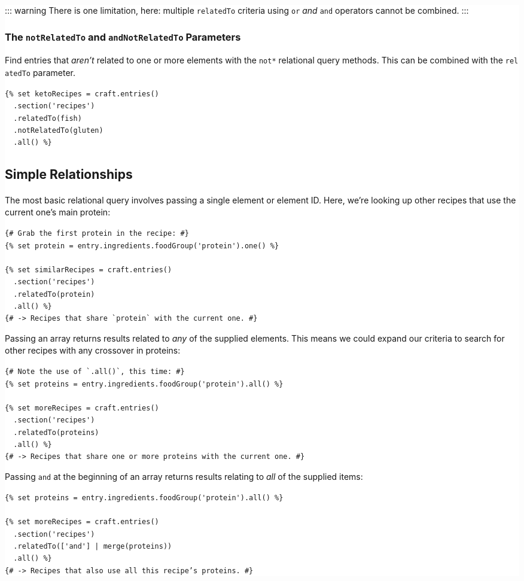 ::: warning
There is one limitation, here: multiple `relatedTo` criteria using `or` *and* `and` operators cannot be combined.
:::

### The `notRelatedTo` and `andNotRelatedTo` Parameters

Find entries that _aren’t_ related to one or more elements with the `not*` relational query methods. This can be combined with the `relatedTo` parameter.

```twig{3-4}
{% set ketoRecipes = craft.entries()
  .section('recipes')
  .relatedTo(fish)
  .notRelatedTo(gluten)
  .all() %}
```

## Simple Relationships

The most basic relational query involves passing a single element or element ID. Here, we’re looking up other recipes that use the current one’s main protein:

```twig
{# Grab the first protein in the recipe: #}
{% set protein = entry.ingredients.foodGroup('protein').one() %}

{% set similarRecipes = craft.entries()
  .section('recipes')
  .relatedTo(protein)
  .all() %}
{# -> Recipes that share `protein` with the current one. #}
```

Passing an array returns results related to _any_ of the supplied elements. This means we could expand our criteria to search for other recipes with any crossover in proteins:

```twig
{# Note the use of `.all()`, this time: #}
{% set proteins = entry.ingredients.foodGroup('protein').all() %}

{% set moreRecipes = craft.entries()
  .section('recipes')
  .relatedTo(proteins)
  .all() %}
{# -> Recipes that share one or more proteins with the current one. #}
```

Passing `and` at the beginning of an array returns results relating to *all* of the supplied items:

```twig
{% set proteins = entry.ingredients.foodGroup('protein').all() %}

{% set moreRecipes = craft.entries()
  .section('recipes')
  .relatedTo(['and'] | merge(proteins))
  .all() %}
{# -> Recipes that also use all this recipe’s proteins. #}
```
